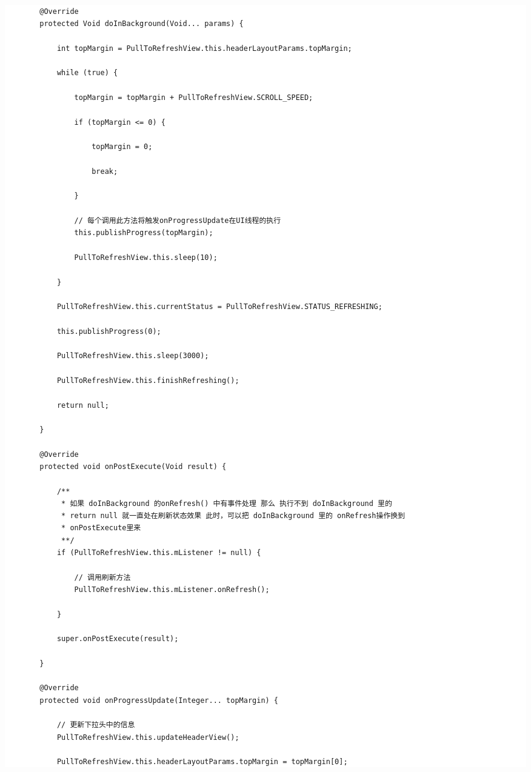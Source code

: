             @Override
            protected Void doInBackground(Void... params) {

                int topMargin = PullToRefreshView.this.headerLayoutParams.topMargin;

                while (true) {

                    topMargin = topMargin + PullToRefreshView.SCROLL_SPEED;

                    if (topMargin <= 0) {

                        topMargin = 0;

                        break;

                    }

                    // 每个调用此方法将触发onProgressUpdate在UI线程的执行
                    this.publishProgress(topMargin);

                    PullToRefreshView.this.sleep(10);

                }

                PullToRefreshView.this.currentStatus = PullToRefreshView.STATUS_REFRESHING;

                this.publishProgress(0);

                PullToRefreshView.this.sleep(3000);

                PullToRefreshView.this.finishRefreshing();

                return null;

            }

            @Override
            protected void onPostExecute(Void result) {

                /**
                 * 如果 doInBackground 的onRefresh() 中有事件处理 那么 执行不到 doInBackground 里的
                 * return null 就一直处在刷新状态效果 此时，可以把 doInBackground 里的 onRefresh操作换到
                 * onPostExecute里来
                 **/
                if (PullToRefreshView.this.mListener != null) {

                    // 调用刷新方法
                    PullToRefreshView.this.mListener.onRefresh();

                }

                super.onPostExecute(result);

            }

            @Override
            protected void onProgressUpdate(Integer... topMargin) {

                // 更新下拉头中的信息
                PullToRefreshView.this.updateHeaderView();

                PullToRefreshView.this.headerLayoutParams.topMargin = topMargin[0];
